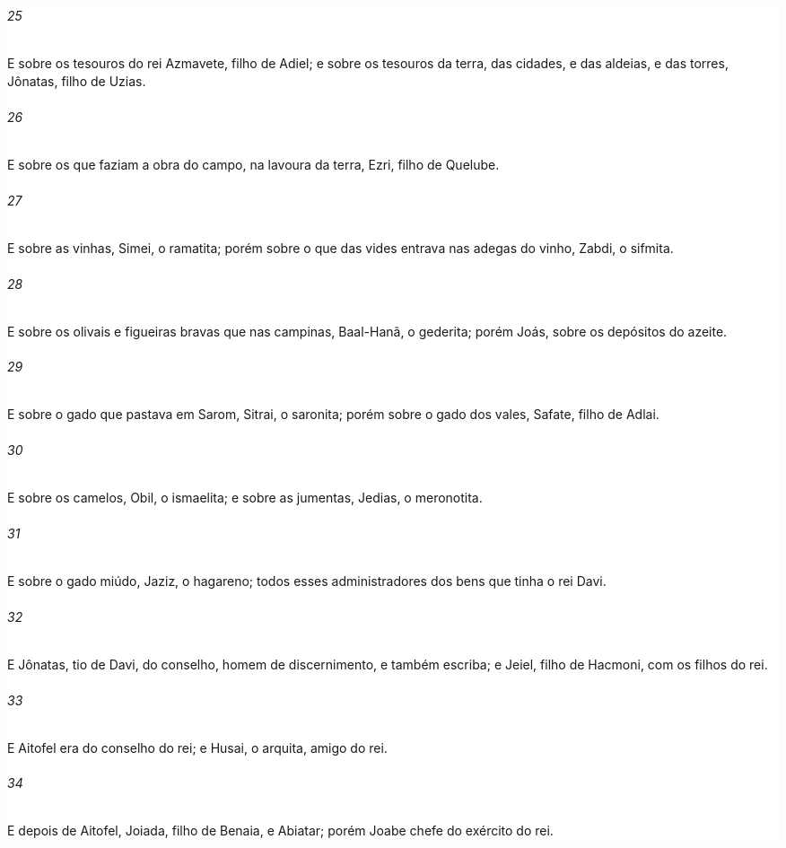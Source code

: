 ###### 25 
E sobre os tesouros do rei  Azmavete, filho de Adiel; e sobre os tesouros da terra, das cidades, e das aldeias, e das torres, Jônatas, filho de Uzias.

###### 26 
E sobre os que faziam a obra do campo, na lavoura da terra, Ezri, filho de Quelube.

###### 27 
E sobre as vinhas, Simei, o ramatita; porém sobre o que das vides entrava nas adegas do vinho, Zabdi, o sifmita.

###### 28 
E sobre os olivais e figueiras bravas que  nas campinas, Baal-Hanã, o gederita; porém Joás, sobre os depósitos do azeite.

###### 29 
E sobre o gado que pastava em Sarom, Sitrai, o saronita; porém sobre o gado dos vales, Safate, filho de Adlai.

###### 30 
E sobre os camelos, Obil, o ismaelita; e sobre as jumentas, Jedias, o meronotita.

###### 31 
E sobre o gado miúdo, Jaziz, o hagareno; todos esses  administradores dos bens que tinha o rei Davi.

###### 32 
E Jônatas, tio de Davi,  do conselho, homem de discernimento, e também escriba; e Jeiel, filho de Hacmoni,  com os filhos do rei.

###### 33 
E Aitofel era do conselho do rei; e Husai, o arquita, amigo do rei.

###### 34 
E depois de Aitofel, Joiada, filho de Benaia, e Abiatar; porém Joabe  chefe do exército do rei.

